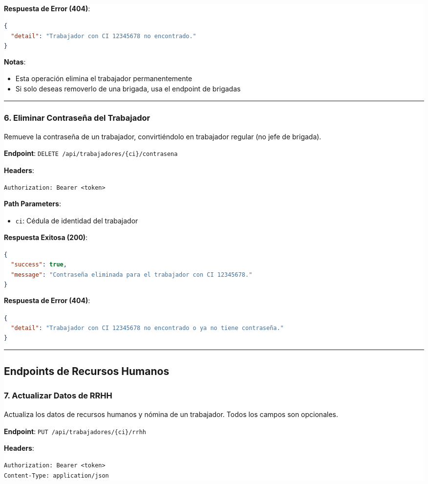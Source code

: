 **Respuesta de Error (404)**:
```json
{
  "detail": "Trabajador con CI 12345678 no encontrado."
}
```

**Notas**:
- Esta operación elimina el trabajador permanentemente
- Si solo deseas removerlo de una brigada, usa el endpoint de brigadas

---

### 6. Eliminar Contraseña del Trabajador

Remueve la contraseña de un trabajador, convirtiéndolo en trabajador regular (no jefe de brigada).

**Endpoint**: `DELETE /api/trabajadores/{ci}/contrasena`

**Headers**:
```
Authorization: Bearer <token>
```

**Path Parameters**:
- `ci`: Cédula de identidad del trabajador

**Respuesta Exitosa (200)**:
```json
{
  "success": true,
  "message": "Contraseña eliminada para el trabajador con CI 12345678."
}
```

**Respuesta de Error (404)**:
```json
{
  "detail": "Trabajador con CI 12345678 no encontrado o ya no tiene contraseña."
}
```

---

## Endpoints de Recursos Humanos

### 7. Actualizar Datos de RRHH

Actualiza los datos de recursos humanos y nómina de un trabajador. Todos los campos son opcionales.

**Endpoint**: `PUT /api/trabajadores/{ci}/rrhh`

**Headers**:
```
Authorization: Bearer <token>
Content-Type: application/json
```
